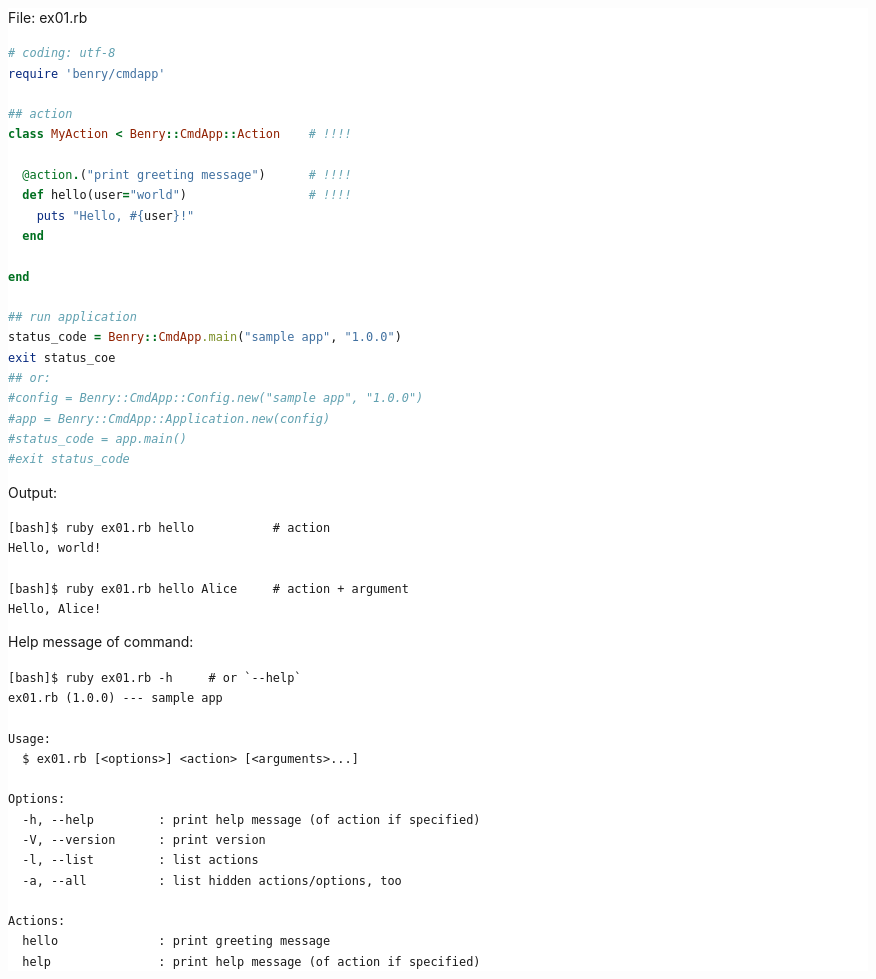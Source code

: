 File: ex01.rb

```ruby
# coding: utf-8
require 'benry/cmdapp'

## action
class MyAction < Benry::CmdApp::Action    # !!!!

  @action.("print greeting message")      # !!!!
  def hello(user="world")                 # !!!!
    puts "Hello, #{user}!"
  end

end

## run application
status_code = Benry::CmdApp.main("sample app", "1.0.0")
exit status_coe
## or:
#config = Benry::CmdApp::Config.new("sample app", "1.0.0")
#app = Benry::CmdApp::Application.new(config)
#status_code = app.main()
#exit status_code
```

Output:

```console
[bash]$ ruby ex01.rb hello           # action
Hello, world!

[bash]$ ruby ex01.rb hello Alice     # action + argument
Hello, Alice!
```

Help message of command:

```console
[bash]$ ruby ex01.rb -h     # or `--help`
ex01.rb (1.0.0) --- sample app

Usage:
  $ ex01.rb [<options>] <action> [<arguments>...]

Options:
  -h, --help         : print help message (of action if specified)
  -V, --version      : print version
  -l, --list         : list actions
  -a, --all          : list hidden actions/options, too

Actions:
  hello              : print greeting message
  help               : print help message (of action if specified)
```

